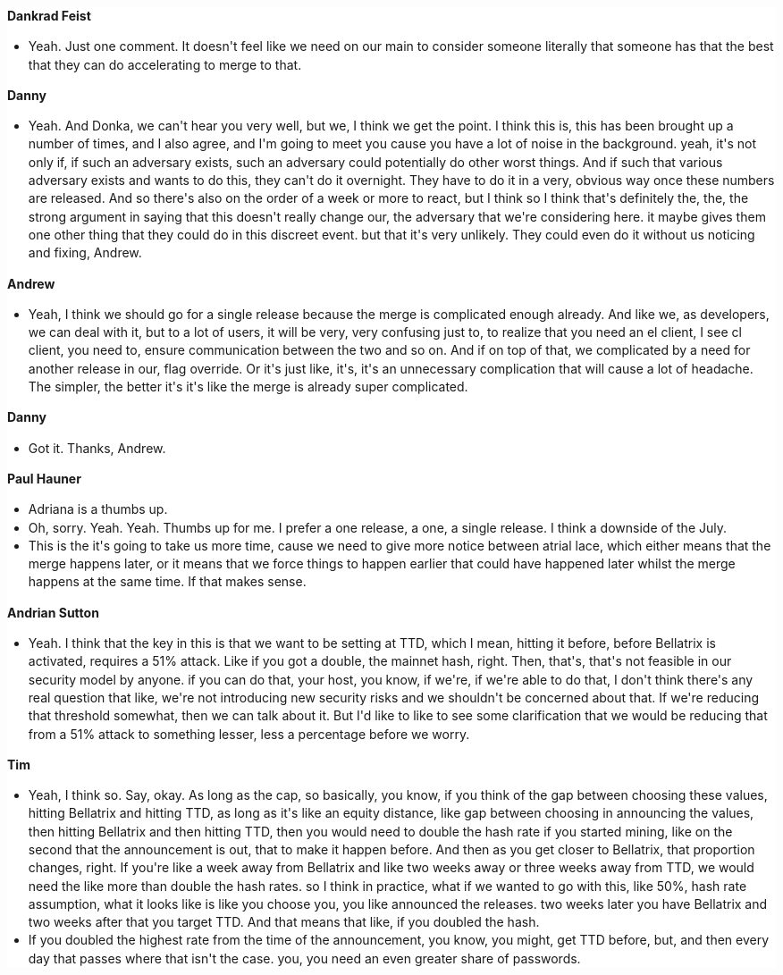 **Dankrad Feist**
* Yeah. Just one comment. It doesn't feel like we need on our main to consider someone literally that someone has that the best that they can do accelerating to merge to that. 

**Danny**
* Yeah. And Donka, we can't hear you very well, but we, I think we get the point. I think this is, this has been brought up a number of times, and I also agree, and I'm going to meet you cause you have a lot of noise in the background. yeah, it's not only if, if such an adversary exists, such an adversary could potentially do other worst things. And if such that various adversary exists and wants to do this, they can't do it overnight. They have to do it in a very, obvious way once these numbers are released. And so there's also on the order of a week or more to react, but I think so I think that's definitely the, the, the strong argument in saying that this doesn't really change our, the adversary that we're considering here. it maybe gives them one other thing that they could do in this discreet event. but that it's very unlikely. They could even do it without us noticing and fixing, Andrew. 

**Andrew**
* Yeah, I think we should go for a single release because the merge is complicated enough already. And like we, as developers, we can deal with it, but to a lot of users, it will be very, very confusing just to, to realize that you need an el client, I see cl client, you need to, ensure communication between the two and so on. And if on top of that, we complicated by a need for another release in our, flag override. Or it's just like, it's, it's an unnecessary complication that will cause a lot of headache. The simpler, the better it's it's like the merge is already super complicated. 

**Danny**
* Got it. Thanks, Andrew. 

**Paul Hauner**
* Adriana is a thumbs up. 
* Oh, sorry. Yeah. Yeah. Thumbs up for me. I prefer a one release, a one, a single release. I think a downside of the July. 
* This is the it's going to take us more time, cause we need to give more notice between atrial lace, which either means that the merge happens later, or it means that we force things to happen earlier that could have happened later whilst the merge happens at the same time. If that makes sense. 

**Andrian Sutton**
* Yeah. I think that the key in this is that we want to be setting at TTD, which I mean, hitting it before, before Bellatrix is activated, requires a 51% attack. Like if you got a double, the mainnet hash, right. Then, that's, that's not feasible in our security model by anyone. if you can do that, your host, you know, if we're, if we're able to do that, I don't think there's any real question that like, we're not introducing new security risks and we shouldn't be concerned about that. If we're reducing that threshold somewhat, then we can talk about it. But I'd like to like to see some clarification that we would be reducing that from a 51% attack to something lesser, less a percentage before we worry. 

**Tim**
* Yeah, I think so. Say, okay. As long as the cap, so basically, you know, if you think of the gap between choosing these values, hitting Bellatrix and hitting TTD, as long as it's like an equity distance, like gap between choosing in announcing the values, then hitting Bellatrix and then hitting TTD, then you would need to double the hash rate if you started mining, like on the second that the announcement is out, that to make it happen before. And then as you get closer to Bellatrix, that proportion changes, right. If you're like a week away from Bellatrix and like two weeks away or three weeks away from TTD, we would need the like more than double the hash rates. so I think in practice, what if we wanted to go with this, like 50%, hash rate assumption, what it looks like is like you choose you, you like announced the releases. two weeks later you have Bellatrix and two weeks after that you target TTD. And that means that like, if you doubled the hash. 
* If you doubled the highest rate from the time of the announcement, you know, you might, get TTD before, but, and then every day that passes where that isn't the case. you, you need an even greater share of passwords. 
